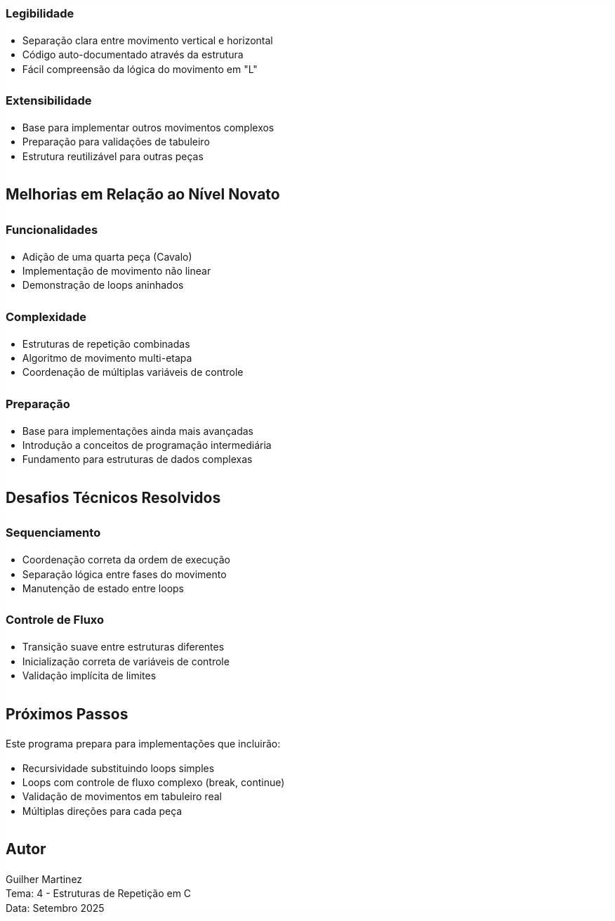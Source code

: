### Legibilidade
- Separação clara entre movimento vertical e horizontal
- Código auto-documentado através da estrutura
- Fácil compreensão da lógica do movimento em "L"

### Extensibilidade
- Base para implementar outros movimentos complexos
- Preparação para validações de tabuleiro
- Estrutura reutilizável para outras peças

## Melhorias em Relação ao Nível Novato

### Funcionalidades
- Adição de uma quarta peça (Cavalo)
- Implementação de movimento não linear
- Demonstração de loops aninhados

### Complexidade
- Estruturas de repetição combinadas
- Algoritmo de movimento multi-etapa
- Coordenação de múltiplas variáveis de controle

### Preparação
- Base para implementações ainda mais avançadas
- Introdução a conceitos de programação intermediária
- Fundamento para estruturas de dados complexas

## Desafios Técnicos Resolvidos

### Sequenciamento
- Coordenação correta da ordem de execução
- Separação lógica entre fases do movimento
- Manutenção de estado entre loops

### Controle de Fluxo
- Transição suave entre estruturas diferentes
- Inicialização correta de variáveis de controle
- Validação implícita de limites

## Próximos Passos

Este programa prepara para implementações que incluirão:
- Recursividade substituindo loops simples
- Loops com controle de fluxo complexo (break, continue)
- Validação de movimentos em tabuleiro real
- Múltiplas direções para cada peça

## Autor

Guilher Martinez  
Tema: 4 - Estruturas de Repetição em C  
Data: Setembro 2025
